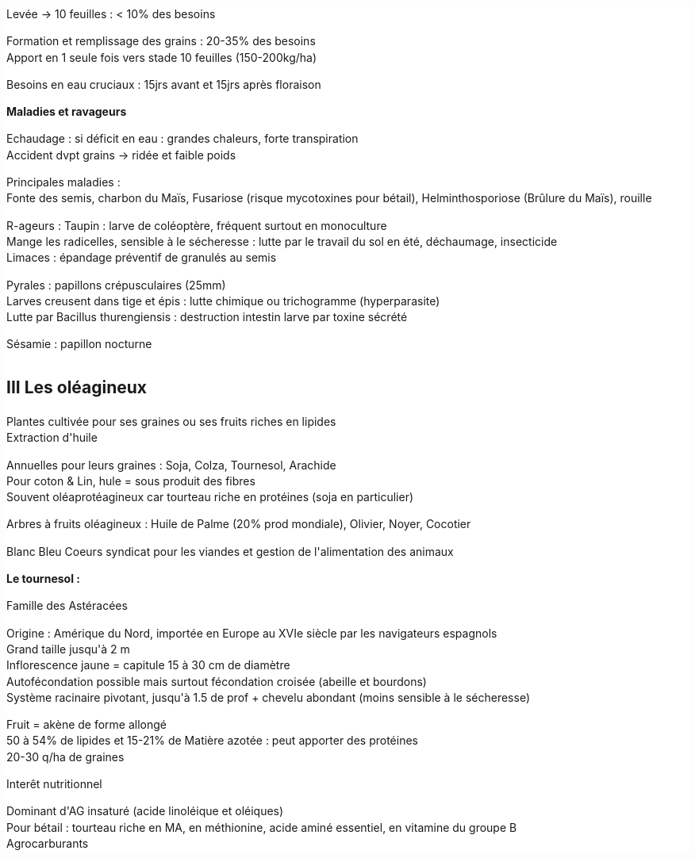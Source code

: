 Levée -> 10 feuilles : < 10% des besoins  

Formation et remplissage des grains : 20-35% des besoins  
Apport en 1 seule fois vers stade 10 feuilles (150-200kg/ha)  

Besoins en eau cruciaux : 15jrs avant et 15jrs après floraison  

**Maladies et ravageurs**   

Echaudage : si déficit en eau : grandes chaleurs, forte transpiration  
Accident dvpt grains -> ridée et faible poids  

Principales maladies :  
Fonte des semis, charbon du Maïs, Fusariose (risque mycotoxines pour bétail), Helminthosporiose (Brûlure du Maïs), rouille  

R-ageurs : Taupin : larve de coléoptère, fréquent surtout en monoculture  
Mange les radicelles, sensible à le sécheresse : lutte par le travail du sol en été, déchaumage, insecticide  
Limaces : épandage préventif de granulés au semis  

Pyrales : papillons crépusculaires (25mm)  
Larves creusent dans tige et épis : lutte chimique ou trichogramme (hyperparasite)  
Lutte par Bacillus thurengiensis : destruction intestin larve par toxine sécrété  

Sésamie : papillon nocturne  

## III Les oléagineux  

Plantes cultivée pour ses graines ou ses fruits riches en lipides  
Extraction d'huile  

Annuelles pour leurs graines : Soja, Colza, Tournesol, Arachide  
Pour coton & Lin, hule = sous produit des fibres  
Souvent oléaprotéagineux car tourteau riche en protéines (soja en particulier)  

Arbres à fruits oléagineux : Huile de Palme (20% prod mondiale), Olivier, Noyer, Cocotier  

Blanc Bleu Coeurs  syndicat pour les viandes et gestion de l'alimentation des animaux  

**Le tournesol :**   

Famille des Astéracées  

Origine : Amérique du Nord, importée en Europe au XVIe siècle par les navigateurs espagnols  
Grand taille jusqu'à 2 m  
Inflorescence jaune = capitule 15 à 30 cm de diamètre  
Autofécondation possible mais surtout fécondation croisée (abeille et bourdons)  
Système racinaire pivotant, jusqu'à 1.5 de prof + chevelu abondant (moins sensible à le sécheresse)  

Fruit = akène de forme allongé  
50 à 54% de lipides et 15-21% de Matière azotée : peut apporter des protéines  
20-30 q/ha de graines  

Interêt nutritionnel  

Dominant d'AG insaturé (acide linoléique et oléiques)  
Pour bétail : tourteau riche en MA, en méthionine, acide aminé essentiel, en vitamine du groupe B  
Agrocarburants  
